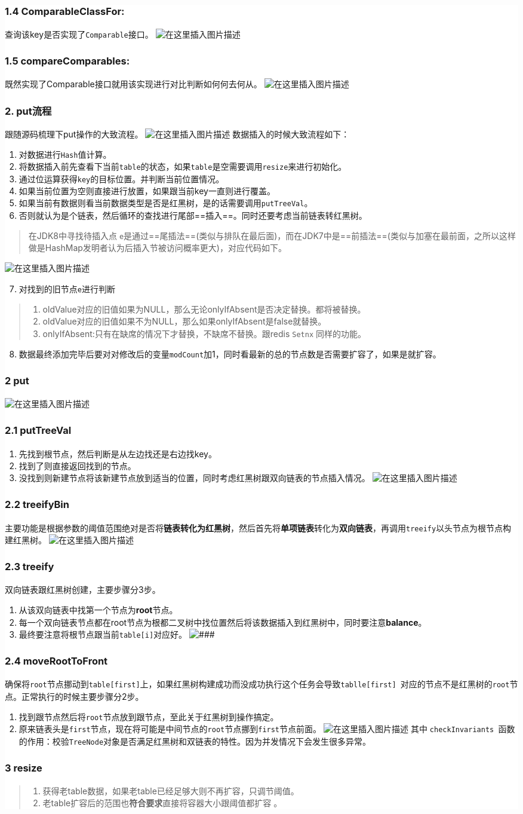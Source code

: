 ### 1.4 ComparableClassFor:
查询该key是否实现了`Comparable`接口。
![在这里插入图片描述](https://img-blog.csdnimg.cn/20200322151324467.png#pic_center)
### 1.5 compareComparables:
既然实现了Comparable接口就用该实现进行对比判断如何何去何从。
![在这里插入图片描述](https://img-blog.csdnimg.cn/20200322152553991.png#pic_center)
### 2.  put流程
跟随源码梳理下put操作的大致流程。
![在这里插入图片描述](https://img-blog.csdnimg.cn/20200322103659218.png#pic_center)
数据插入的时候大致流程如下：
1. 对数据进行`Hash`值计算。
2. 将数据插入前先查看下当前`table`的状态，如果`table`是空需要调用`resize`来进行初始化。
3. 通过位运算获得`key`的目标位置。并判断当前位置情况。
4. 如果当前位置为空则直接进行放置，如果跟当前key一直则进行覆盖。
5. 如果当前有数据则看当前数据类型是否是红黑树，是的话需要调用`putTreeVal`。
6. 否则就认为是个链表，然后循环的查找进行尾部==插入==。同时还要考虑当前链表转红黑树。
> 在JDK8中寻找待插入点	`e`是通过==尾插法==(类似与排队在最后面)，而在JDK7中是==前插法==(类似与加塞在最前面，之所以这样做是HashMap发明者认为后插入节被访问概率更大)，对应代码如下。
> 
![在这里插入图片描述](https://img-blog.csdnimg.cn/20200322102254350.png#pic_center)

7. 对找到的旧节点`e`进行判断
> 1. oldValue对应的旧值如果为NULL，那么无论onlyIfAbsent是否决定替换。都将被替换。
> 2. oldValue对应的旧值如果不为NULL，那么如果onlyIfAbsent是false就替换。
> 3. onlyIfAbsent:只有在缺席的情况下才替换，不缺席不替换。跟redis `Setnx` 同样的功能。

8. 数据最终添加完毕后要对对修改后的变量`modCount`加1，同时看最新的总的节点数是否需要扩容了，如果是就扩容。
### 2 put
![在这里插入图片描述](https://img-blog.csdnimg.cn/20200322153948896.png#pic_center)
### 2.1 putTreeVal
1. 先找到根节点，然后判断是从左边找还是右边找key。
2. 找到了则直接返回找到的节点。
3. 没找到则新建节点将该新建节点放到适当的位置，同时考虑红黑树跟双向链表的节点插入情况。
![在这里插入图片描述](https://img-blog.csdnimg.cn/2020032220371030.png#pic_center)
### 2.2 treeifyBin
主要功能是根据参数的阈值范围绝对是否将**链表转化为红黑树**，然后首先将**单项链表**转化为**双向链表**，再调用`treeify`以头节点为根节点构建红黑树。
![在这里插入图片描述](https://img-blog.csdnimg.cn/20200322182719435.png#pic_center)
### 2.3 treeify
  双向链表跟红黑树创建，主要步骤分3步。
1. 从该双向链表中找第一个节点为**root**节点。
2. 每一个双向链表节点都在root节点为根都二叉树中找位置然后将该数据插入到红黑树中，同时要注意**balance**。
3. 最终要注意将根节点跟当前`table[i]`对应好。
![###](https://img-blog.csdnimg.cn/2020032218565565.png#pic_center)
### 2.4 moveRootToFront
确保将`root`节点挪动到`table[first]`上，如果红黑树构建成功而没成功执行这个任务会导致`tablle[first] `对应的节点不是红黑树的`root`节点。正常执行的时候主要步骤分2步。
1. 找到跟节点然后将`root`节点放到跟节点，至此关于红黑树到操作搞定。
2. 原来链表头是`first`节点，现在将可能是中间节点的`root`节点挪到`first`节点前面。
![在这里插入图片描述](https://img-blog.csdnimg.cn/20200322191120517.png#pic_center) 
其中 `checkInvariants `函数的作用：校验`TreeNode`对象是否满足红黑树和双链表的特性。因为并发情况下会发生很多异常。
### 3 resize
>1. 获得老table数据，如果老table已经足够大则不再扩容，只调节阈值。
>2. 老table扩容后的范围也**符合要求**直接将容器大小跟阈值都扩容 。